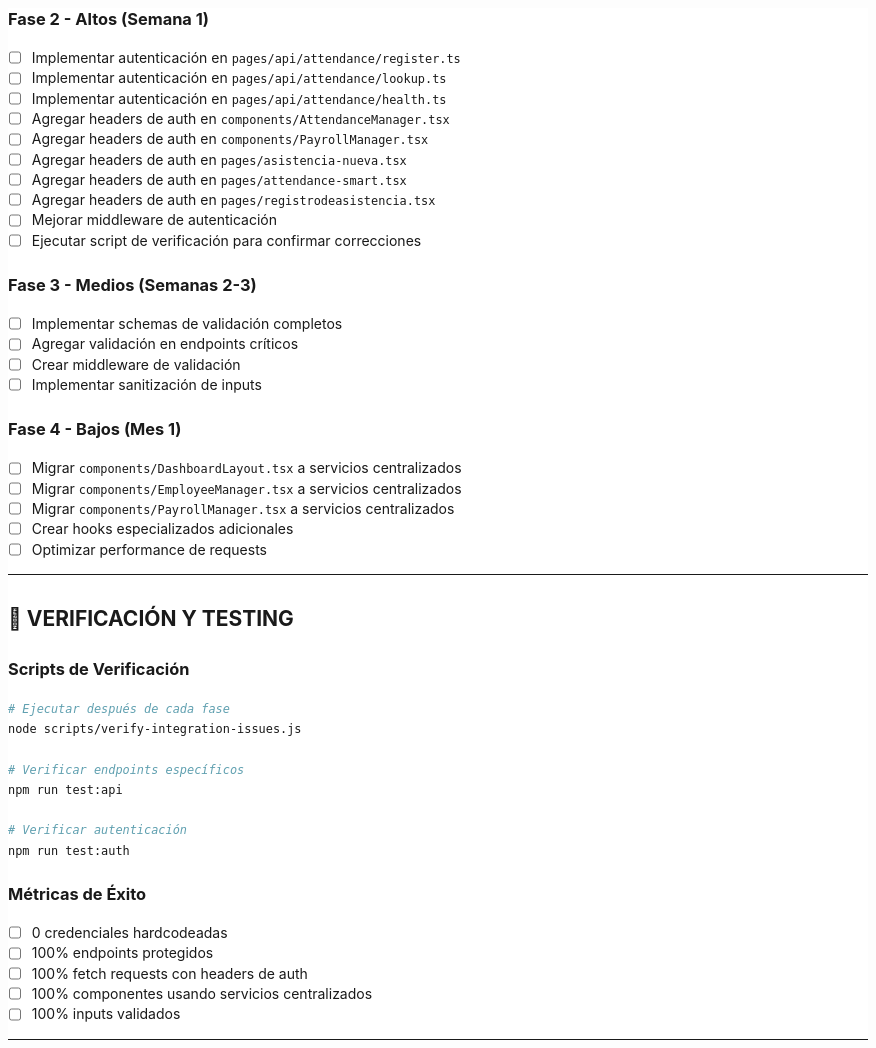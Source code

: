 ### Fase 2 - Altos (Semana 1)
- [ ] Implementar autenticación en `pages/api/attendance/register.ts`
- [ ] Implementar autenticación en `pages/api/attendance/lookup.ts`
- [ ] Implementar autenticación en `pages/api/attendance/health.ts`
- [ ] Agregar headers de auth en `components/AttendanceManager.tsx`
- [ ] Agregar headers de auth en `components/PayrollManager.tsx`
- [ ] Agregar headers de auth en `pages/asistencia-nueva.tsx`
- [ ] Agregar headers de auth en `pages/attendance-smart.tsx`
- [ ] Agregar headers de auth en `pages/registrodeasistencia.tsx`
- [ ] Mejorar middleware de autenticación
- [ ] Ejecutar script de verificación para confirmar correcciones

### Fase 3 - Medios (Semanas 2-3)
- [ ] Implementar schemas de validación completos
- [ ] Agregar validación en endpoints críticos
- [ ] Crear middleware de validación
- [ ] Implementar sanitización de inputs

### Fase 4 - Bajos (Mes 1)
- [ ] Migrar `components/DashboardLayout.tsx` a servicios centralizados
- [ ] Migrar `components/EmployeeManager.tsx` a servicios centralizados
- [ ] Migrar `components/PayrollManager.tsx` a servicios centralizados
- [ ] Crear hooks especializados adicionales
- [ ] Optimizar performance de requests

---

## 🧪 VERIFICACIÓN Y TESTING

### Scripts de Verificación
```bash
# Ejecutar después de cada fase
node scripts/verify-integration-issues.js

# Verificar endpoints específicos
npm run test:api

# Verificar autenticación
npm run test:auth
```

### Métricas de Éxito
- [ ] 0 credenciales hardcodeadas
- [ ] 100% endpoints protegidos
- [ ] 100% fetch requests con headers de auth
- [ ] 100% componentes usando servicios centralizados
- [ ] 100% inputs validados

---
